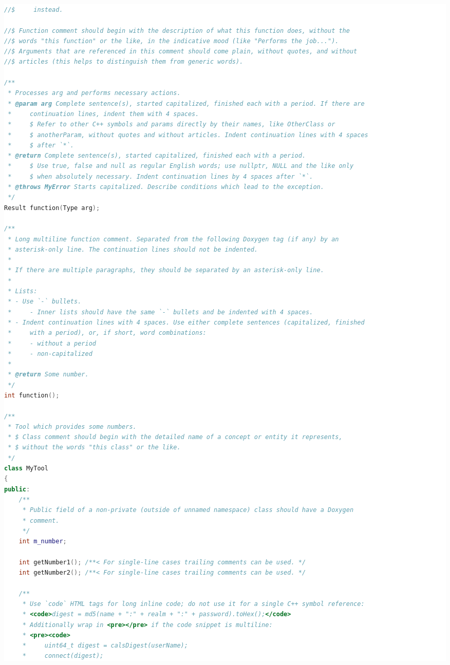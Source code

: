 ```cpp
//$     instead.

//$ Function comment should begin with the description of what this function does, without the
//$ words "this function" or the like, in the indicative mood (like "Performs the job...").
//$ Arguments that are referenced in this comment should come plain, without quotes, and without
//$ articles (this helps to distinguish them from generic words).

/**
 * Processes arg and performs necessary actions.
 * @param arg Complete sentence(s), started capitalized, finished each with a period. If there are
 *     continuation lines, indent them with 4 spaces.
 *     $ Refer to other C++ symbols and params directly by their names, like OtherClass or
 *     $ anotherParam, without quotes and without articles. Indent continuation lines with 4 spaces
 *     $ after `*`.
 * @return Complete sentence(s), started capitalized, finished each with a period.
 *     $ Use true, false and null as regular English words; use nullptr, NULL and the like only
 *     $ when absolutely necessary. Indent continuation lines by 4 spaces after `*`.
 * @throws MyError Starts capitalized. Describe conditions which lead to the exception.
 */
Result function(Type arg);

/**
 * Long multiline function comment. Separated from the following Doxygen tag (if any) by an
 * asterisk-only line. The continuation lines should not be indented.
 *
 * If there are multiple paragraphs, they should be separated by an asterisk-only line.
 *
 * Lists:
 * - Use `-` bullets.
 *     - Inner lists should have the same `-` bullets and be indented with 4 spaces.
 * - Indent continuation lines with 4 spaces. Use either complete sentences (capitalized, finished
 *     with a period), or, if short, word combinations:
 *     - without a period
 *     - non-capitalized
 *
 * @return Some number.
 */
int function();

/**
 * Tool which provides some numbers.
 * $ Class comment should begin with the detailed name of a concept or entity it represents,
 * $ without the words "this class" or the like.
 */
class MyTool
{
public:
    /**
     * Public field of a non-private (outside of unnamed namespace) class should have a Doxygen
     * comment.
     */
    int m_number;

    int getNumber1(); /**< For single-line cases trailing comments can be used. */
    int getNumber2(); /**< For single-line cases trailing comments can be used. */

    /**
     * Use `code` HTML tags for long inline code; do not use it for a single C++ symbol reference:
     * <code>digest = md5(name + ":" + realm + ":" + password).toHex();</code>
     * Additionally wrap in <pre></pre> if the code snippet is multiline:
     * <pre><code>
     *     uint64_t digest = calsDigest(userName);
     *     connect(digest);
```